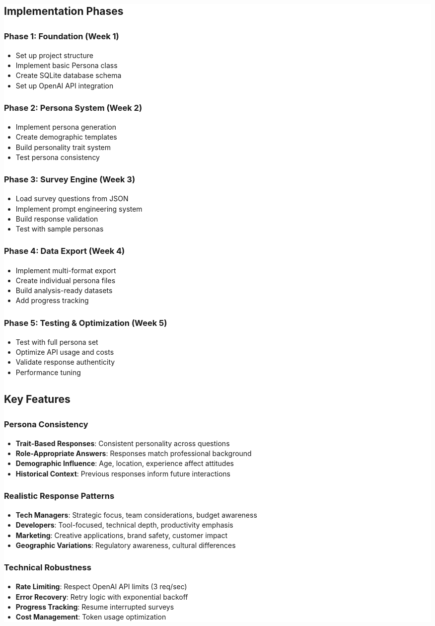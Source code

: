 ## Implementation Phases

### Phase 1: Foundation (Week 1)
- Set up project structure
- Implement basic Persona class
- Create SQLite database schema
- Set up OpenAI API integration

### Phase 2: Persona System (Week 2)
- Implement persona generation
- Create demographic templates
- Build personality trait system
- Test persona consistency

### Phase 3: Survey Engine (Week 3)
- Load survey questions from JSON
- Implement prompt engineering system
- Build response validation
- Test with sample personas

### Phase 4: Data Export (Week 4)
- Implement multi-format export
- Create individual persona files
- Build analysis-ready datasets
- Add progress tracking

### Phase 5: Testing & Optimization (Week 5)
- Test with full persona set
- Optimize API usage and costs
- Validate response authenticity
- Performance tuning

## Key Features

### Persona Consistency
- **Trait-Based Responses**: Consistent personality across questions
- **Role-Appropriate Answers**: Responses match professional background
- **Demographic Influence**: Age, location, experience affect attitudes
- **Historical Context**: Previous responses inform future interactions

### Realistic Response Patterns
- **Tech Managers**: Strategic focus, team considerations, budget awareness
- **Developers**: Tool-focused, technical depth, productivity emphasis
- **Marketing**: Creative applications, brand safety, customer impact
- **Geographic Variations**: Regulatory awareness, cultural differences

### Technical Robustness
- **Rate Limiting**: Respect OpenAI API limits (3 req/sec)
- **Error Recovery**: Retry logic with exponential backoff
- **Progress Tracking**: Resume interrupted surveys
- **Cost Management**: Token usage optimization
